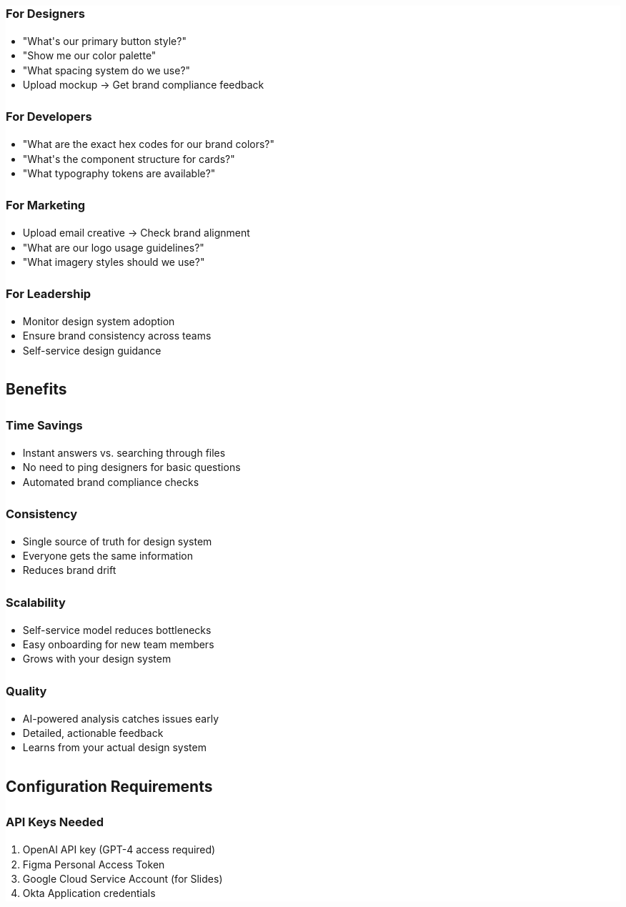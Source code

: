 ### For Designers
- "What's our primary button style?"
- "Show me our color palette"
- "What spacing system do we use?"
- Upload mockup → Get brand compliance feedback

### For Developers
- "What are the exact hex codes for our brand colors?"
- "What's the component structure for cards?"
- "What typography tokens are available?"

### For Marketing
- Upload email creative → Check brand alignment
- "What are our logo usage guidelines?"
- "What imagery styles should we use?"

### For Leadership
- Monitor design system adoption
- Ensure brand consistency across teams
- Self-service design guidance

## Benefits

### Time Savings
- Instant answers vs. searching through files
- No need to ping designers for basic questions
- Automated brand compliance checks

### Consistency
- Single source of truth for design system
- Everyone gets the same information
- Reduces brand drift

### Scalability
- Self-service model reduces bottlenecks
- Easy onboarding for new team members
- Grows with your design system

### Quality
- AI-powered analysis catches issues early
- Detailed, actionable feedback
- Learns from your actual design system

## Configuration Requirements

### API Keys Needed
1. OpenAI API key (GPT-4 access required)
2. Figma Personal Access Token
3. Google Cloud Service Account (for Slides)
4. Okta Application credentials
